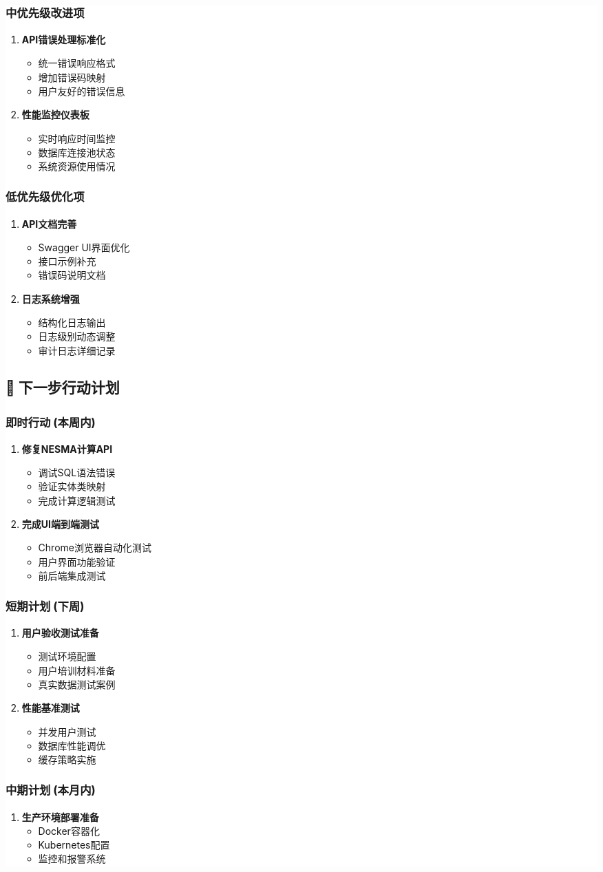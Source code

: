 ### 中优先级改进项

1. **API错误处理标准化**
   - 统一错误响应格式
   - 增加错误码映射
   - 用户友好的错误信息

2. **性能监控仪表板**
   - 实时响应时间监控
   - 数据库连接池状态
   - 系统资源使用情况

### 低优先级优化项

1. **API文档完善**
   - Swagger UI界面优化
   - 接口示例补充
   - 错误码说明文档

2. **日志系统增强**
   - 结构化日志输出
   - 日志级别动态调整
   - 审计日志详细记录

## 🎯 下一步行动计划

### 即时行动 (本周内)

1. **修复NESMA计算API**
   - 调试SQL语法错误
   - 验证实体类映射
   - 完成计算逻辑测试

2. **完成UI端到端测试**
   - Chrome浏览器自动化测试
   - 用户界面功能验证
   - 前后端集成测试

### 短期计划 (下周)

1. **用户验收测试准备**
   - 测试环境配置
   - 用户培训材料准备
   - 真实数据测试案例

2. **性能基准测试**
   - 并发用户测试
   - 数据库性能调优
   - 缓存策略实施

### 中期计划 (本月内)

1. **生产环境部署准备**
   - Docker容器化
   - Kubernetes配置
   - 监控和报警系统
